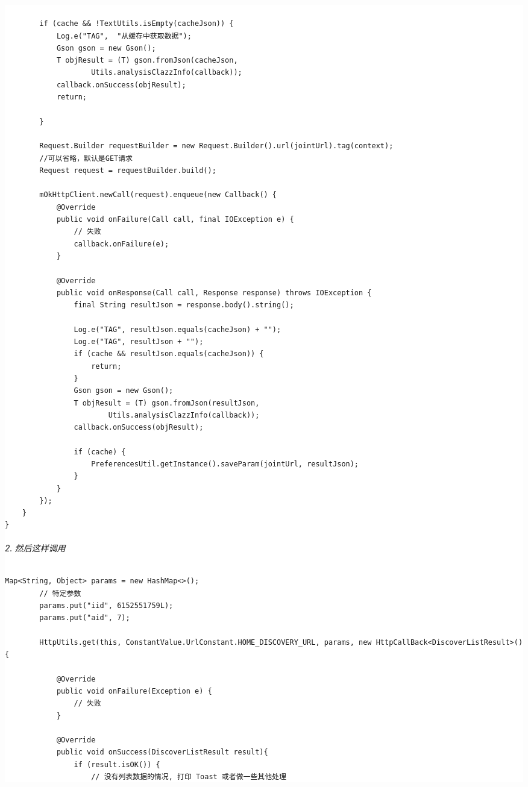 ```

        if (cache && !TextUtils.isEmpty(cacheJson)) {
            Log.e("TAG",  "从缓存中获取数据");
            Gson gson = new Gson();
            T objResult = (T) gson.fromJson(cacheJson,
                    Utils.analysisClazzInfo(callback));
            callback.onSuccess(objResult);
            return;

        }

        Request.Builder requestBuilder = new Request.Builder().url(jointUrl).tag(context);
        //可以省略，默认是GET请求
        Request request = requestBuilder.build();

        mOkHttpClient.newCall(request).enqueue(new Callback() {
            @Override
            public void onFailure(Call call, final IOException e) {
                // 失败
                callback.onFailure(e);
            }

            @Override
            public void onResponse(Call call, Response response) throws IOException {
                final String resultJson = response.body().string();

                Log.e("TAG", resultJson.equals(cacheJson) + "");
                Log.e("TAG", resultJson + "");
                if (cache && resultJson.equals(cacheJson)) {
                    return;
                }
                Gson gson = new Gson();
                T objResult = (T) gson.fromJson(resultJson,
                        Utils.analysisClazzInfo(callback));
                callback.onSuccess(objResult);

                if (cache) {
                    PreferencesUtil.getInstance().saveParam(jointUrl, resultJson);
                }
            }
        });
    }
}
```
###### 2. 然后这样调用
```
Map<String, Object> params = new HashMap<>();
        // 特定参数
        params.put("iid", 6152551759L);
        params.put("aid", 7);

        HttpUtils.get(this, ConstantValue.UrlConstant.HOME_DISCOVERY_URL, params, new HttpCallBack<DiscoverListResult>() {

            @Override
            public void onFailure(Exception e) {
                // 失败
            }

            @Override
            public void onSuccess(DiscoverListResult result){
                if (result.isOK()) {
                    // 没有列表数据的情况, 打印 Toast 或者做一些其他处理
```